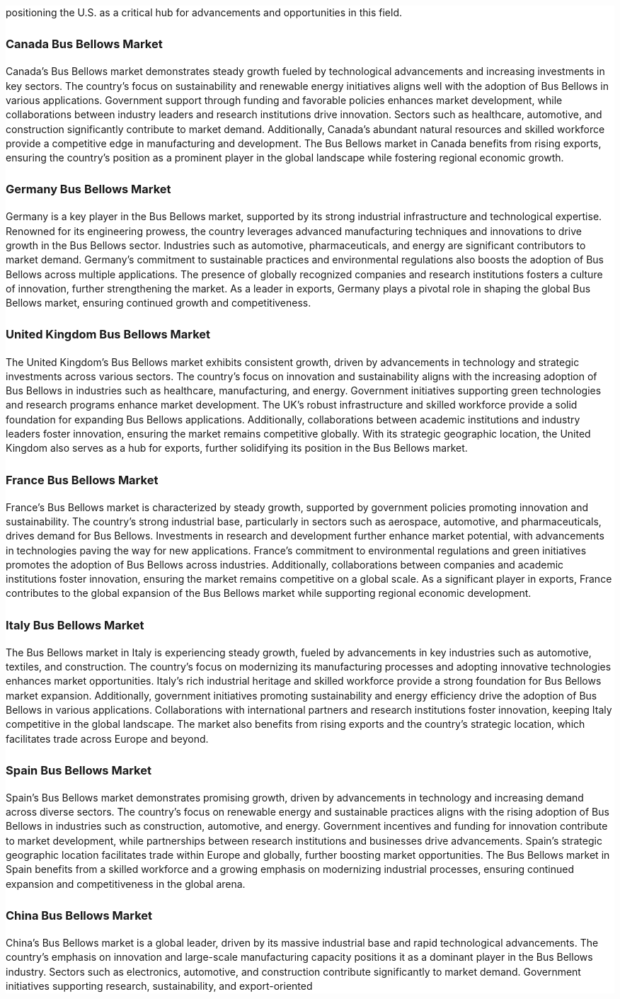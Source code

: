 positioning the U.S. as a critical hub for advancements and opportunities in this field.</p><h3>Canada Bus Bellows Market</h3><p>Canada&rsquo;s Bus Bellows market demonstrates steady growth fueled by technological advancements and increasing investments in key sectors. The country&rsquo;s focus on sustainability and renewable energy initiatives aligns well with the adoption of Bus Bellows in various applications. Government support through funding and favorable policies enhances market development, while collaborations between industry leaders and research institutions drive innovation. Sectors such as healthcare, automotive, and construction significantly contribute to market demand. Additionally, Canada&rsquo;s abundant natural resources and skilled workforce provide a competitive edge in manufacturing and development. The Bus Bellows market in Canada benefits from rising exports, ensuring the country&rsquo;s position as a prominent player in the global landscape while fostering regional economic growth.</p><h3>Germany Bus Bellows Market</h3><p>Germany is a key player in the Bus Bellows market, supported by its strong industrial infrastructure and technological expertise. Renowned for its engineering prowess, the country leverages advanced manufacturing techniques and innovations to drive growth in the Bus Bellows sector. Industries such as automotive, pharmaceuticals, and energy are significant contributors to market demand. Germany&rsquo;s commitment to sustainable practices and environmental regulations also boosts the adoption of Bus Bellows across multiple applications. The presence of globally recognized companies and research institutions fosters a culture of innovation, further strengthening the market. As a leader in exports, Germany plays a pivotal role in shaping the global Bus Bellows market, ensuring continued growth and competitiveness.</p><h3>United Kingdom Bus Bellows Market</h3><p>The United Kingdom&rsquo;s Bus Bellows market exhibits consistent growth, driven by advancements in technology and strategic investments across various sectors. The country&rsquo;s focus on innovation and sustainability aligns with the increasing adoption of Bus Bellows in industries such as healthcare, manufacturing, and energy. Government initiatives supporting green technologies and research programs enhance market development. The UK&rsquo;s robust infrastructure and skilled workforce provide a solid foundation for expanding Bus Bellows applications. Additionally, collaborations between academic institutions and industry leaders foster innovation, ensuring the market remains competitive globally. With its strategic geographic location, the United Kingdom also serves as a hub for exports, further solidifying its position in the Bus Bellows market.</p><h3>France Bus Bellows Market</h3><p>France&rsquo;s Bus Bellows market is characterized by steady growth, supported by government policies promoting innovation and sustainability. The country&rsquo;s strong industrial base, particularly in sectors such as aerospace, automotive, and pharmaceuticals, drives demand for Bus Bellows. Investments in research and development further enhance market potential, with advancements in technologies paving the way for new applications. France&rsquo;s commitment to environmental regulations and green initiatives promotes the adoption of Bus Bellows across industries. Additionally, collaborations between companies and academic institutions foster innovation, ensuring the market remains competitive on a global scale. As a significant player in exports, France contributes to the global expansion of the Bus Bellows market while supporting regional economic development.</p><h3>Italy Bus Bellows Market</h3><p>The Bus Bellows market in Italy is experiencing steady growth, fueled by advancements in key industries such as automotive, textiles, and construction. The country&rsquo;s focus on modernizing its manufacturing processes and adopting innovative technologies enhances market opportunities. Italy&rsquo;s rich industrial heritage and skilled workforce provide a strong foundation for Bus Bellows market expansion. Additionally, government initiatives promoting sustainability and energy efficiency drive the adoption of Bus Bellows in various applications. Collaborations with international partners and research institutions foster innovation, keeping Italy competitive in the global landscape. The market also benefits from rising exports and the country&rsquo;s strategic location, which facilitates trade across Europe and beyond.</p><h3>Spain Bus Bellows Market</h3><p>Spain&rsquo;s Bus Bellows market demonstrates promising growth, driven by advancements in technology and increasing demand across diverse sectors. The country&rsquo;s focus on renewable energy and sustainable practices aligns with the rising adoption of Bus Bellows in industries such as construction, automotive, and energy. Government incentives and funding for innovation contribute to market development, while partnerships between research institutions and businesses drive advancements. Spain&rsquo;s strategic geographic location facilitates trade within Europe and globally, further boosting market opportunities. The Bus Bellows market in Spain benefits from a skilled workforce and a growing emphasis on modernizing industrial processes, ensuring continued expansion and competitiveness in the global arena.</p><h3>China Bus Bellows Market</h3><p>China&rsquo;s Bus Bellows market is a global leader, driven by its massive industrial base and rapid technological advancements. The country&rsquo;s emphasis on innovation and large-scale manufacturing capacity positions it as a dominant player in the Bus Bellows industry. Sectors such as electronics, automotive, and construction contribute significantly to market demand. Government initiatives supporting research, sustainability, and export-oriented